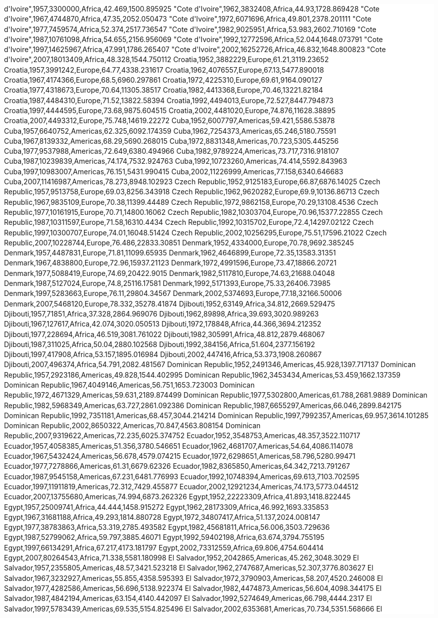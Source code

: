d'Ivoire",1957,3300000,Africa,42.469,1500.895925 "Cote d'Ivoire",1962,3832408,Africa,44.93,1728.869428 "Cote d'Ivoire",1967,4744870,Africa,47.35,2052.050473 "Cote d'Ivoire",1972,6071696,Africa,49.801,2378.201111 "Cote d'Ivoire",1977,7459574,Africa,52.374,2517.736547 "Cote d'Ivoire",1982,9025951,Africa,53.983,2602.710169 "Cote d'Ivoire",1987,10761098,Africa,54.655,2156.956069 "Cote d'Ivoire",1992,12772596,Africa,52.044,1648.073791 "Cote d'Ivoire",1997,14625967,Africa,47.991,1786.265407 "Cote d'Ivoire",2002,16252726,Africa,46.832,1648.800823 "Cote d'Ivoire",2007,18013409,Africa,48.328,1544.750112 Croatia,1952,3882229,Europe,61.21,3119.23652 Croatia,1957,3991242,Europe,64.77,4338.231617 Croatia,1962,4076557,Europe,67.13,5477.890018 Croatia,1967,4174366,Europe,68.5,6960.297861 Croatia,1972,4225310,Europe,69.61,9164.090127 Croatia,1977,4318673,Europe,70.64,11305.38517 Croatia,1982,4413368,Europe,70.46,13221.82184 Croatia,1987,4484310,Europe,71.52,13822.58394 Croatia,1992,4494013,Europe,72.527,8447.794873 Croatia,1997,4444595,Europe,73.68,9875.604515 Croatia,2002,4481020,Europe,74.876,11628.38895 Croatia,2007,4493312,Europe,75.748,14619.22272 Cuba,1952,6007797,Americas,59.421,5586.53878 Cuba,1957,6640752,Americas,62.325,6092.174359 Cuba,1962,7254373,Americas,65.246,5180.75591 Cuba,1967,8139332,Americas,68.29,5690.268015 Cuba,1972,8831348,Americas,70.723,5305.445256 Cuba,1977,9537988,Americas,72.649,6380.494966 Cuba,1982,9789224,Americas,73.717,7316.918107 Cuba,1987,10239839,Americas,74.174,7532.924763 Cuba,1992,10723260,Americas,74.414,5592.843963 Cuba,1997,10983007,Americas,76.151,5431.990415 Cuba,2002,11226999,Americas,77.158,6340.646683 Cuba,2007,11416987,Americas,78.273,8948.102923 Czech Republic,1952,9125183,Europe,66.87,6876.14025 Czech Republic,1957,9513758,Europe,69.03,8256.343918 Czech Republic,1962,9620282,Europe,69.9,10136.86713 Czech Republic,1967,9835109,Europe,70.38,11399.44489 Czech Republic,1972,9862158,Europe,70.29,13108.4536 Czech Republic,1977,10161915,Europe,70.71,14800.16062 Czech Republic,1982,10303704,Europe,70.96,15377.22855 Czech Republic,1987,10311597,Europe,71.58,16310.4434 Czech Republic,1992,10315702,Europe,72.4,14297.02122 Czech Republic,1997,10300707,Europe,74.01,16048.51424 Czech Republic,2002,10256295,Europe,75.51,17596.21022 Czech Republic,2007,10228744,Europe,76.486,22833.30851 Denmark,1952,4334000,Europe,70.78,9692.385245 Denmark,1957,4487831,Europe,71.81,11099.65935 Denmark,1962,4646899,Europe,72.35,13583.31351 Denmark,1967,4838800,Europe,72.96,15937.21123 Denmark,1972,4991596,Europe,73.47,18866.20721 Denmark,1977,5088419,Europe,74.69,20422.9015 Denmark,1982,5117810,Europe,74.63,21688.04048 Denmark,1987,5127024,Europe,74.8,25116.17581 Denmark,1992,5171393,Europe,75.33,26406.73985 Denmark,1997,5283663,Europe,76.11,29804.34567 Denmark,2002,5374693,Europe,77.18,32166.50006 Denmark,2007,5468120,Europe,78.332,35278.41874 Djibouti,1952,63149,Africa,34.812,2669.529475 Djibouti,1957,71851,Africa,37.328,2864.969076 Djibouti,1962,89898,Africa,39.693,3020.989263 Djibouti,1967,127617,Africa,42.074,3020.050513 Djibouti,1972,178848,Africa,44.366,3694.212352 Djibouti,1977,228694,Africa,46.519,3081.761022 Djibouti,1982,305991,Africa,48.812,2879.468067 Djibouti,1987,311025,Africa,50.04,2880.102568 Djibouti,1992,384156,Africa,51.604,2377.156192 Djibouti,1997,417908,Africa,53.157,1895.016984 Djibouti,2002,447416,Africa,53.373,1908.260867 Djibouti,2007,496374,Africa,54.791,2082.481567 Dominican Republic,1952,2491346,Americas,45.928,1397.717137 Dominican Republic,1957,2923186,Americas,49.828,1544.402995 Dominican Republic,1962,3453434,Americas,53.459,1662.137359 Dominican Republic,1967,4049146,Americas,56.751,1653.723003 Dominican Republic,1972,4671329,Americas,59.631,2189.874499 Dominican Republic,1977,5302800,Americas,61.788,2681.9889 Dominican Republic,1982,5968349,Americas,63.727,2861.092386 Dominican Republic,1987,6655297,Americas,66.046,2899.842175 Dominican Republic,1992,7351181,Americas,68.457,3044.214214 Dominican Republic,1997,7992357,Americas,69.957,3614.101285 Dominican Republic,2002,8650322,Americas,70.847,4563.808154 Dominican Republic,2007,9319622,Americas,72.235,6025.374752 Ecuador,1952,3548753,Americas,48.357,3522.110717 Ecuador,1957,4058385,Americas,51.356,3780.546651 Ecuador,1962,4681707,Americas,54.64,4086.114078 Ecuador,1967,5432424,Americas,56.678,4579.074215 Ecuador,1972,6298651,Americas,58.796,5280.99471 Ecuador,1977,7278866,Americas,61.31,6679.62326 Ecuador,1982,8365850,Americas,64.342,7213.791267 Ecuador,1987,9545158,Americas,67.231,6481.776993 Ecuador,1992,10748394,Americas,69.613,7103.702595 Ecuador,1997,11911819,Americas,72.312,7429.455877 Ecuador,2002,12921234,Americas,74.173,5773.044512 Ecuador,2007,13755680,Americas,74.994,6873.262326 Egypt,1952,22223309,Africa,41.893,1418.822445 Egypt,1957,25009741,Africa,44.444,1458.915272 Egypt,1962,28173309,Africa,46.992,1693.335853 Egypt,1967,31681188,Africa,49.293,1814.880728 Egypt,1972,34807417,Africa,51.137,2024.008147 Egypt,1977,38783863,Africa,53.319,2785.493582 Egypt,1982,45681811,Africa,56.006,3503.729636 Egypt,1987,52799062,Africa,59.797,3885.46071 Egypt,1992,59402198,Africa,63.674,3794.755195 Egypt,1997,66134291,Africa,67.217,4173.181797 Egypt,2002,73312559,Africa,69.806,4754.604414 Egypt,2007,80264543,Africa,71.338,5581.180998 El Salvador,1952,2042865,Americas,45.262,3048.3029 El Salvador,1957,2355805,Americas,48.57,3421.523218 El Salvador,1962,2747687,Americas,52.307,3776.803627 El Salvador,1967,3232927,Americas,55.855,4358.595393 El Salvador,1972,3790903,Americas,58.207,4520.246008 El Salvador,1977,4282586,Americas,56.696,5138.922374 El Salvador,1982,4474873,Americas,56.604,4098.344175 El Salvador,1987,4842194,Americas,63.154,4140.442097 El Salvador,1992,5274649,Americas,66.798,4444.2317 El Salvador,1997,5783439,Americas,69.535,5154.825496 El Salvador,2002,6353681,Americas,70.734,5351.568666 El